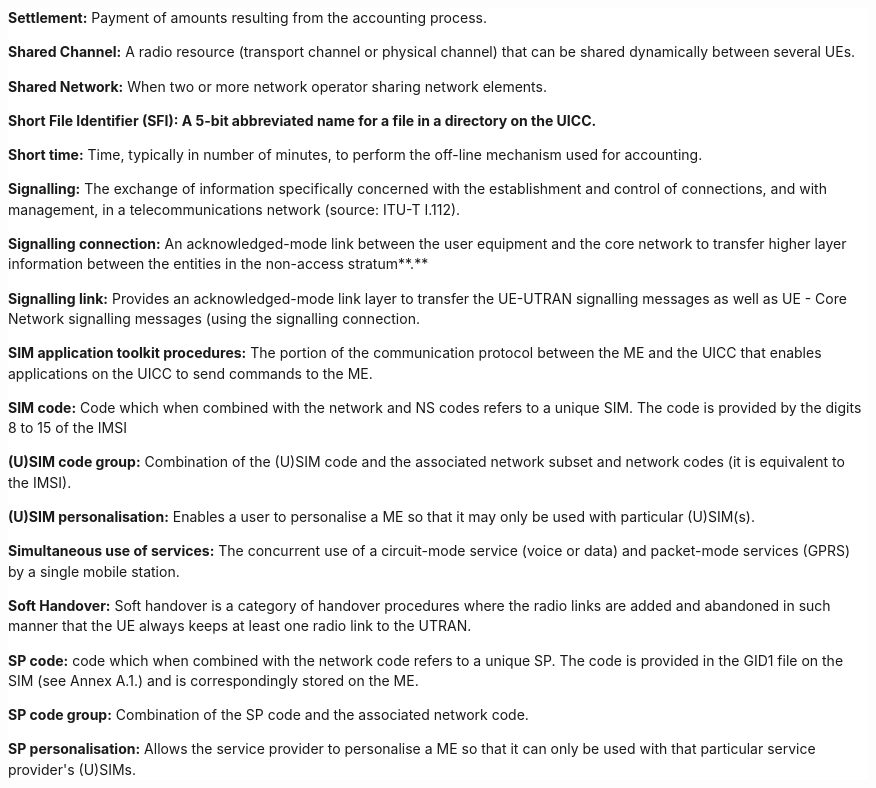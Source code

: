 **Settlement:** Payment of amounts resulting from the accounting
process.

**Shared Channel:** A radio resource (transport channel or physical
channel) that can be shared dynamically between several UEs.

**Shared Network:** When two or more network operator sharing network
elements.

**Short File Identifier (SFI): A 5-bit abbreviated name for a file in a
directory on the UICC.**

**Short time:** Time, typically in number of minutes, to perform the
off-line mechanism used for accounting.

**Signalling:** The exchange of information specifically concerned with
the establishment and control of connections, and with management, in a
telecommunications network (source: ITU-T I.112).

**Signalling connection:** An acknowledged-mode link between the user
equipment and the core network to transfer higher layer information
between the entities in the non-access stratum**.**

**Signalling link:** Provides an acknowledged-mode link layer to
transfer the UE-UTRAN signalling messages as well as UE - Core Network
signalling messages (using the signalling connection.

**SIM application toolkit procedures:** The portion of the communication
protocol between the ME and the UICC that enables applications on the
UICC to send commands to the ME.

**SIM code:** Code which when combined with the network and NS codes
refers to a unique SIM. The code is provided by the digits 8 to 15 of
the IMSI

**(U)SIM code group:** Combination of the (U)SIM code and the associated
network subset and network codes (it is equivalent to the IMSI).

**(U)SIM personalisation:** Enables a user to personalise a ME so that
it may only be used with particular (U)SIM(s).

**Simultaneous use of services:** The concurrent use of a circuit-mode
service (voice or data) and packet-mode services (GPRS) by a single
mobile station.

**Soft Handover:** Soft handover is a category of handover procedures
where the radio links are added and abandoned in such manner that the UE
always keeps at least one radio link to the UTRAN.

**SP code:** code which when combined with the network code refers to a
unique SP. The code is provided in the GID1 file on the SIM (see Annex
A.1.) and is correspondingly stored on the ME.

**SP code group:** Combination of the SP code and the associated network
code.

**SP personalisation:** Allows the service provider to personalise a ME
so that it can only be used with that particular service provider\'s
(U)SIMs.
